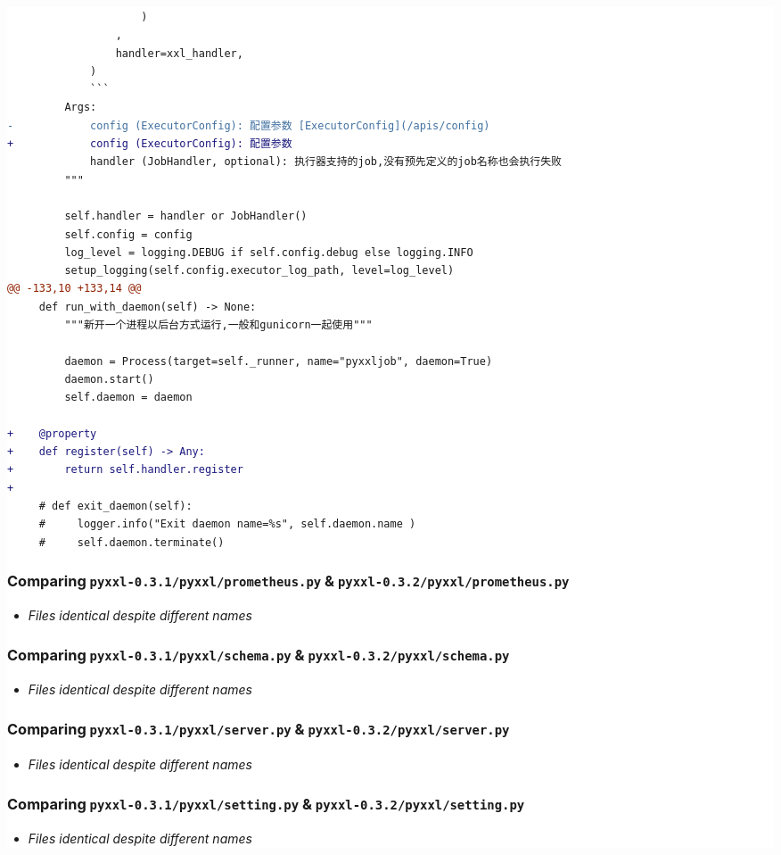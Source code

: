 ```diff
                     )
                 ,
                 handler=xxl_handler,
             )
             ```
         Args:
-            config (ExecutorConfig): 配置参数 [ExecutorConfig](/apis/config)
+            config (ExecutorConfig): 配置参数
             handler (JobHandler, optional): 执行器支持的job,没有预先定义的job名称也会执行失败
         """
 
         self.handler = handler or JobHandler()
         self.config = config
         log_level = logging.DEBUG if self.config.debug else logging.INFO
         setup_logging(self.config.executor_log_path, level=log_level)
@@ -133,10 +133,14 @@
     def run_with_daemon(self) -> None:
         """新开一个进程以后台方式运行,一般和gunicorn一起使用"""
 
         daemon = Process(target=self._runner, name="pyxxljob", daemon=True)
         daemon.start()
         self.daemon = daemon
 
+    @property
+    def register(self) -> Any:
+        return self.handler.register
+
     # def exit_daemon(self):
     #     logger.info("Exit daemon name=%s", self.daemon.name )
     #     self.daemon.terminate()
```

### Comparing `pyxxl-0.3.1/pyxxl/prometheus.py` & `pyxxl-0.3.2/pyxxl/prometheus.py`

 * *Files identical despite different names*

### Comparing `pyxxl-0.3.1/pyxxl/schema.py` & `pyxxl-0.3.2/pyxxl/schema.py`

 * *Files identical despite different names*

### Comparing `pyxxl-0.3.1/pyxxl/server.py` & `pyxxl-0.3.2/pyxxl/server.py`

 * *Files identical despite different names*

### Comparing `pyxxl-0.3.1/pyxxl/setting.py` & `pyxxl-0.3.2/pyxxl/setting.py`

 * *Files identical despite different names*
